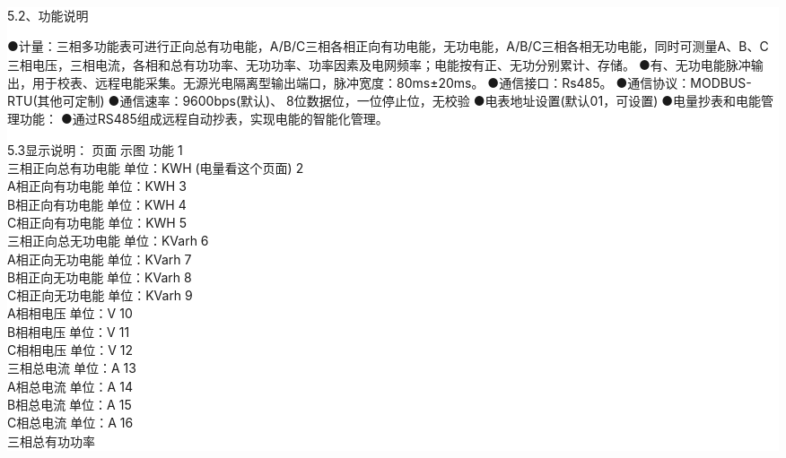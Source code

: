 




5.2、功能说明

●计量：三相多功能表可进行正向总有功电能，A/B/C三相各相正向有功电能，无功电能，A/B/C三相各相无功电能，同时可测量A、B、C三相电压，三相电流，各相和总有功功率、无功功率、功率因素及电网频率；电能按有正、无功分别累计、存储。
●有、无功电能脉冲输出，用于校表、远程电能采集。无源光电隔离型输出端口，脉冲宽度：80ms±20ms。 
●通信接口：Rs485。 
●通信协议：MODBUS-RTU(其他可定制) 
●通信速率：9600bps(默认)、 8位数据位，一位停止位，无校验 
●电表地址设置(默认01，可设置) 
●电量抄表和电能管理功能： 
●通过RS485组成远程自动抄表，实现电能的智能化管理。

5.3显示说明：
页面	示图	功能
1	
三相正向总有功电能
单位：KWH
(电量看这个页面)
2	
A相正向有功电能
单位：KWH
3	
B相正向有功电能
单位：KWH
4	
C相正向有功电能
单位：KWH
5	
三相正向总无功电能
单位：KVarh
6	
A相正向无功电能
单位：KVarh
7	
B相正向无功电能
单位：KVarh
8	
C相正向无功电能
单位：KVarh
9	
A相相电压
单位：V
10	
B相相电压
单位：V
11	
C相相电压
单位：V
12	
三相总电流
单位：A
13	
A相总电流
单位：A
14	
B相总电流
单位：A
15	
C相总电流
单位：A
16	
三相总有功功率